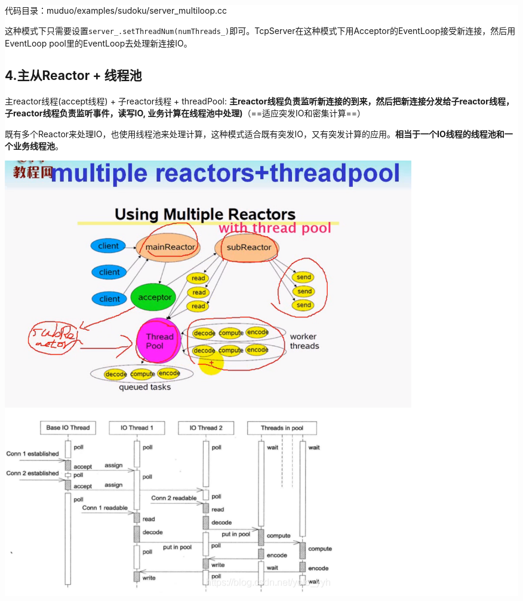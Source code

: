 代码目录：muduo/examples/sudoku/server_multiloop.cc

这种模式下只需要设置`server_.setThreadNum(numThreads_)`即可。TcpServer在这种模式下用Acceptor的EventLoop接受新连接，然后用EventLoop pool里的EventLoop去处理新连接IO。

## 4.主从Reactor + 线程池

主reactor线程(accept线程) + 子reactor线程 + threadPool:  **主reactor线程负责监听新连接的到来，然后把新连接分发给子reactor线程， 子reactor线程负责监听事件，读写IO, 业务计算在线程池中处理)**（==适应突发IO和密集计算==）

既有多个Reactor来处理IO，也使用线程池来处理计算，这种模式适合既有突发IO，又有突发计算的应用。**相当于一个IO线程的线程池和一个业务线程池**。

<img src="image/image-20230405150235336.png" alt="image-20230405150235336" style="zoom:67%;" />

![img](image/20210630195138947.png)
